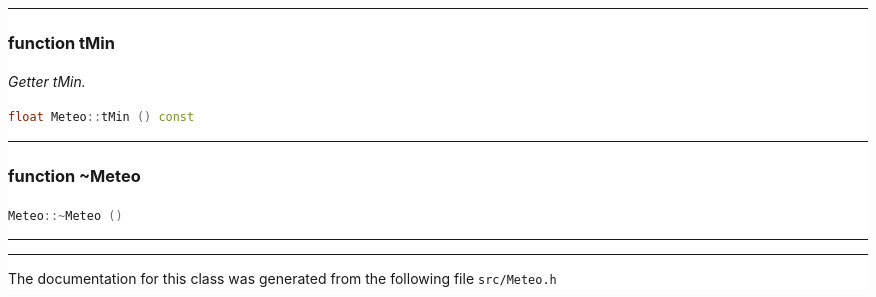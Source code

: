 


<hr>



### function tMin 

_Getter tMin._ 
```C++
float Meteo::tMin () const
```




<hr>



### function ~Meteo 

```C++
Meteo::~Meteo () 
```




<hr>

------------------------------
The documentation for this class was generated from the following file `src/Meteo.h`

